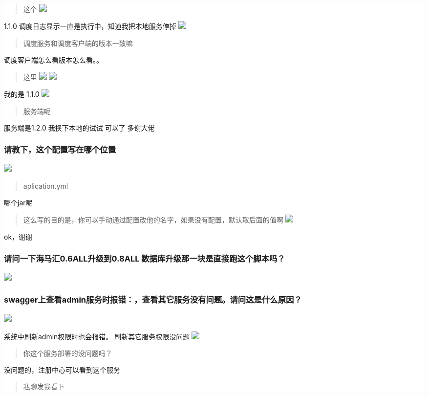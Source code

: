 >这个
![](https://img2020.cnblogs.com/blog/1231979/202004/1231979-20200408132310946-847811441.png)


1.1.0  调度日志显示一直是执行中，知道我把本地服务停掉
![](https://img2020.cnblogs.com/blog/1231979/202004/1231979-20200408132338462-1702206059.png)

>调度服务和调度客户端的版本一致嘛

 调度客户端怎么看版本怎么看。。
 
 >这里
![](https://img2020.cnblogs.com/blog/1231979/202004/1231979-20200408132427247-60451540.png)
![](https://img2020.cnblogs.com/blog/1231979/202004/1231979-20200408132437474-1150318942.png)

 我的是  1.1.0
 ![](https://img2020.cnblogs.com/blog/1231979/202004/1231979-20200408132457422-964650645.png)

>服务端呢

服务端是1.2.0  我换下本地的试试
可以了  多谢大佬


### 请教下，这个配置写在哪个位置
![](https://img2020.cnblogs.com/blog/1231979/202004/1231979-20200408133049308-471462586.png)

>aplication.yml

哪个jar呢

>这么写的目的是，你可以手动通过配置改他的名字，如果没有配置，默认取后面的值啊
![](https://img2020.cnblogs.com/blog/1231979/202004/1231979-20200408133136429-807964341.png)

ok，谢谢



### 请问一下海马汇0.6ALL升级到0.8ALL    数据库升级那一块是直接跑这个脚本吗？
![](https://img2020.cnblogs.com/blog/1231979/202004/1231979-20200408133159923-811882870.png)


### swagger上查看admin服务时报错：，查看其它服务没有问题。请问这是什么原因？
![](https://img2020.cnblogs.com/blog/1231979/202004/1231979-20200408133216838-149362825.png)

系统中刷新admin权限时也会报错。 刷新其它服务权限没问题
![](https://img2020.cnblogs.com/blog/1231979/202004/1231979-20200408133231774-2029725934.png)

>你这个服务部署的没问题吗？

没问题的，注册中心可以看到这个服务

>私聊发我看下
